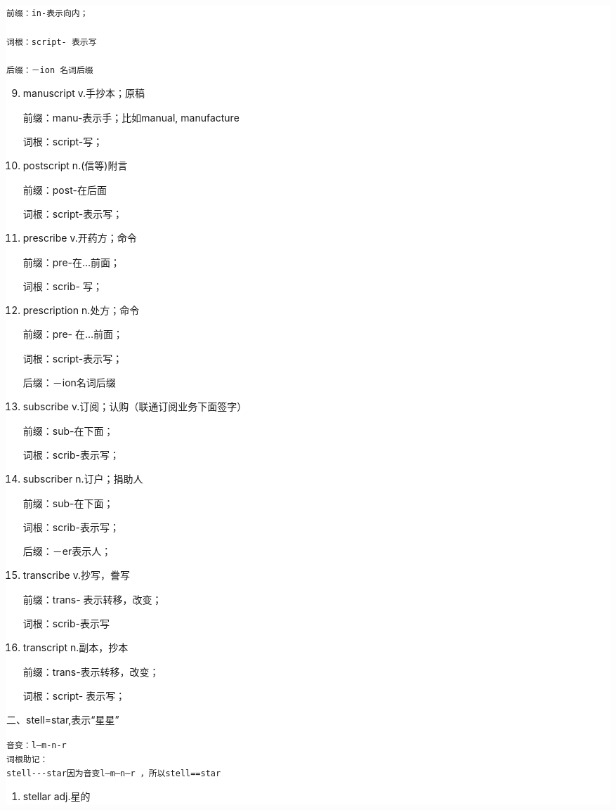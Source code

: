 	前缀：in-表示向内；

	词根：script- 表示写

	后缀：－ion 名词后缀

9. manuscript v.手抄本；原稿

	前缀：manu-表示手；比如manual, manufacture

	词根：script-写；

10. postscript n.(信等)附言

	前缀：post-在后面

	词根：script-表示写；

11. prescribe v.开药方；命令

	前缀：pre-在…前面；

	词根：scrib- 写；

13. prescription n.处方；命令

	前缀：pre- 在…前面；

	词根：script-表示写；

	后缀：－ion名词后缀

14. subscribe v.订阅；认购（联通订阅业务下面签字）

	前缀：sub-在下面；

	词根：scrib-表示写；

15. subscriber n.订户；捐助人

	前缀：sub-在下面；

	词根：scrib-表示写；

	后缀：－er表示人；

16. transcribe v.抄写，誊写

	前缀：trans- 表示转移，改变；

	词根：scrib-表示写

17. transcript n.副本，抄本

	前缀：trans-表示转移，改变；

	词根：script- 表示写；

二、stell=star,表示“星星”

	音变：l—m-n-r
	词根助记：
	stell---star因为音变l—m—n—r ，所以stell==star

1. stellar adj.星的
